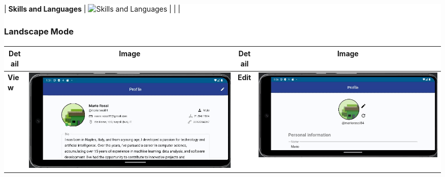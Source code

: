 | **Skills and Languages** | ![Skills and Languages](GIF/skills_languages.gif) | | |

### Landscape Mode

| Detail                   | Image                                   | Detail                   | Image                                   |
|--------------------------|-----------------------------------------|--------------------------|-----------------------------------------|
| **View**                 | ![View](GIF/view_landscape.gif)         | **Edit**                 | ![Edit](GIF/edit_landscape.gif)         |
